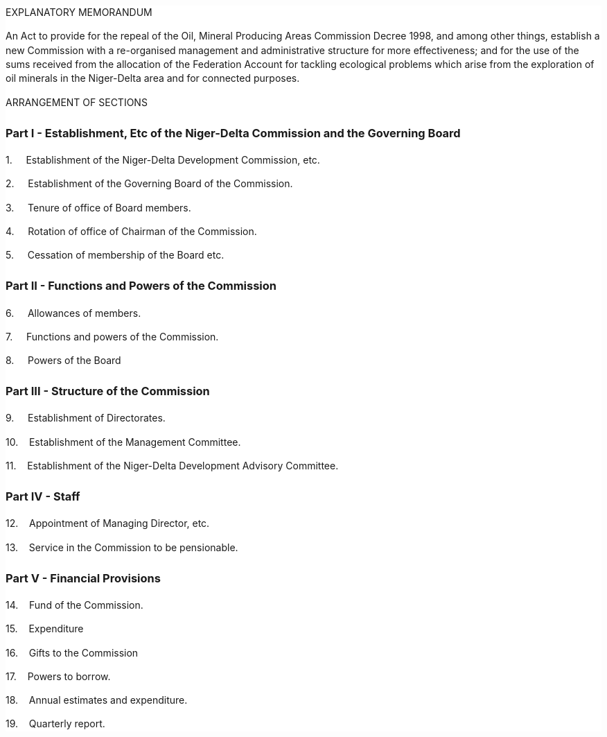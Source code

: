 # 

EXPLANATORY MEMORANDUM

An Act to provide for the repeal of the Oil, Mineral Producing Areas Commission Decree 1998, and among other things, establish a new Commission with a re-organised management and administrative structure for more effectiveness; and for the use of the sums received from the allocation of the Federation Account for tackling ecological problems which arise from the exploration of oil minerals in the Niger-Delta area and for connected purposes.

ARRANGEMENT OF SECTIONS

### Part I - Establishment, Etc of the Niger-Delta Commission and the Governing Board

1.     Establishment of the Niger-Delta Development Commission, etc.

2.     Establishment of the Governing Board of the Commission.

3.     Tenure of office of Board members.

4.     Rotation of office of Chairman of the Commission.

5.     Cessation of membership of the Board etc.

### Part II - Functions and Powers of the Commission

6.     Allowances of members.

7.     Functions and powers of the Commission.

8.     Powers of the Board

### Part III - Structure of the Commission

9.     Establishment of Directorates.

10.    Establishment of the Management Committee.

11.    Establishment of the Niger-Delta Development Advisory Committee.

### Part IV - Staff

12.    Appointment of Managing Director, etc.

13.    Service in the Commission to be pensionable.

### Part V - Financial Provisions

14.    Fund of the Commission.

15.    Expenditure

16.    Gifts to the Commission

17.    Powers to borrow.

18.    Annual estimates and expenditure.

19.    Quarterly report.

